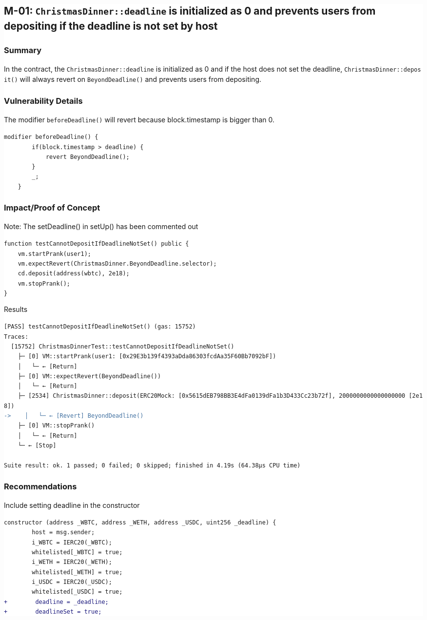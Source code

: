 ## <a id="med-01"></a>M-01: `ChristmasDinner::deadline` is initialized as 0 and prevents users from depositing if the deadline is not set by host

### Summary
In the contract, the `ChristmasDinner::deadline` is initialized as 0 and if the host does not set the deadline, `ChristmasDinner::deposit()` will always revert on `BeyondDeadline()` and prevents users from depositing.


### Vulnerability Details
The modifier `beforeDeadline()` will revert because block.timestamp is bigger than 0.
```diff
modifier beforeDeadline() {
        if(block.timestamp > deadline) {
            revert BeyondDeadline();
        }
        _;
    }
```

### Impact/Proof of Concept
Note: The setDeadline() in setUp() has been commented out
```
function testCannotDepositIfDeadlineNotSet() public {
    vm.startPrank(user1);
    vm.expectRevert(ChristmasDinner.BeyondDeadline.selector);
    cd.deposit(address(wbtc), 2e18);
    vm.stopPrank();
}
```
Results
```diff
[PASS] testCannotDepositIfDeadlineNotSet() (gas: 15752)
Traces:
  [15752] ChristmasDinnerTest::testCannotDepositIfDeadlineNotSet()
    ├─ [0] VM::startPrank(user1: [0x29E3b139f4393aDda86303fcdAa35F60Bb7092bF])
    │   └─ ← [Return] 
    ├─ [0] VM::expectRevert(BeyondDeadline())
    │   └─ ← [Return] 
    ├─ [2534] ChristmasDinner::deposit(ERC20Mock: [0x5615dEB798BB3E4dFa0139dFa1b3D433Cc23b72f], 2000000000000000000 [2e18])
->    │   └─ ← [Revert] BeyondDeadline()
    ├─ [0] VM::stopPrank()
    │   └─ ← [Return] 
    └─ ← [Stop] 

Suite result: ok. 1 passed; 0 failed; 0 skipped; finished in 4.19s (64.38µs CPU time)
```

### Recommendations
Include setting deadline in the constructor
```diff
constructor (address _WBTC, address _WETH, address _USDC, uint256 _deadline) {
        host = msg.sender;
        i_WBTC = IERC20(_WBTC);
        whitelisted[_WBTC] = true;
        i_WETH = IERC20(_WETH);
        whitelisted[_WETH] = true;
        i_USDC = IERC20(_USDC);
        whitelisted[_USDC] = true;
+        deadline = _deadline;
+        deadlineSet = true;
```